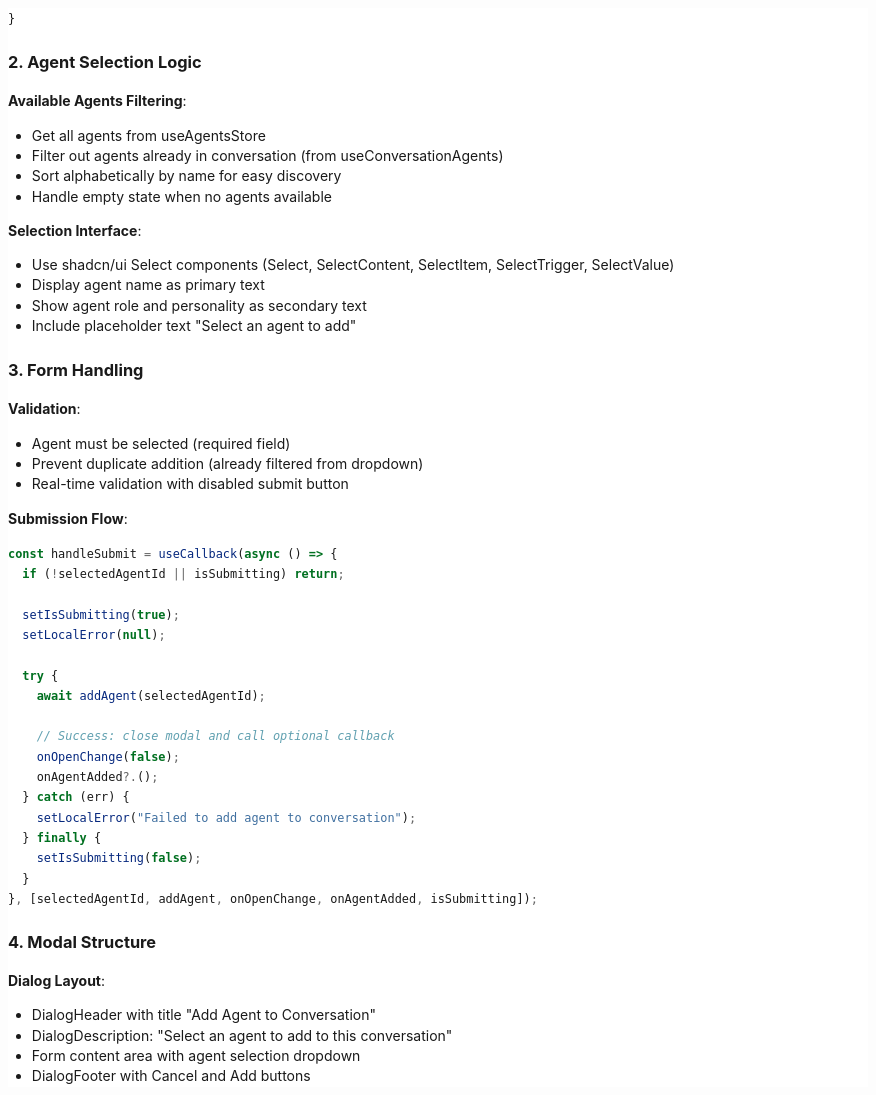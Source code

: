 ```typescript
}
```

### 2. Agent Selection Logic

**Available Agents Filtering**:

- Get all agents from useAgentsStore
- Filter out agents already in conversation (from useConversationAgents)
- Sort alphabetically by name for easy discovery
- Handle empty state when no agents available

**Selection Interface**:

- Use shadcn/ui Select components (Select, SelectContent, SelectItem, SelectTrigger, SelectValue)
- Display agent name as primary text
- Show agent role and personality as secondary text
- Include placeholder text "Select an agent to add"

### 3. Form Handling

**Validation**:

- Agent must be selected (required field)
- Prevent duplicate addition (already filtered from dropdown)
- Real-time validation with disabled submit button

**Submission Flow**:

```typescript
const handleSubmit = useCallback(async () => {
  if (!selectedAgentId || isSubmitting) return;

  setIsSubmitting(true);
  setLocalError(null);

  try {
    await addAgent(selectedAgentId);

    // Success: close modal and call optional callback
    onOpenChange(false);
    onAgentAdded?.();
  } catch (err) {
    setLocalError("Failed to add agent to conversation");
  } finally {
    setIsSubmitting(false);
  }
}, [selectedAgentId, addAgent, onOpenChange, onAgentAdded, isSubmitting]);
```

### 4. Modal Structure

**Dialog Layout**:

- DialogHeader with title "Add Agent to Conversation"
- DialogDescription: "Select an agent to add to this conversation"
- Form content area with agent selection dropdown
- DialogFooter with Cancel and Add buttons

